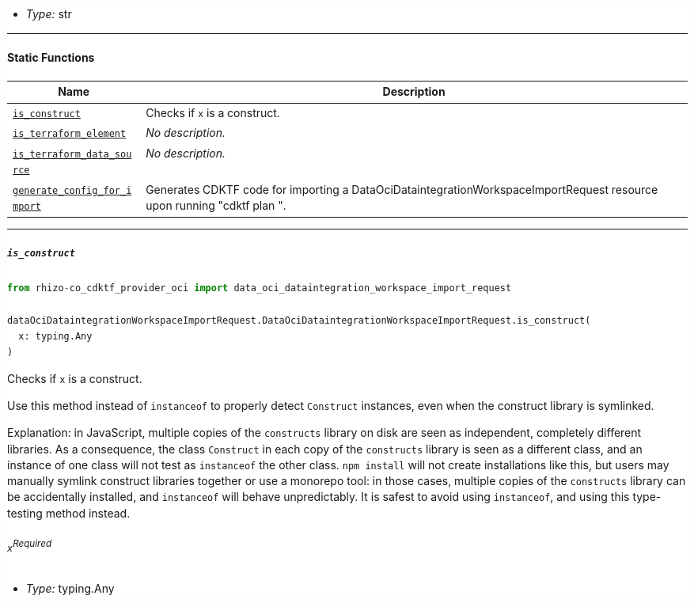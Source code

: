 - *Type:* str

---

#### Static Functions <a name="Static Functions" id="Static Functions"></a>

| **Name** | **Description** |
| --- | --- |
| <code><a href="#rhizo-co-terraform-provider-oci.dataOciDataintegrationWorkspaceImportRequest.DataOciDataintegrationWorkspaceImportRequest.isConstruct">is_construct</a></code> | Checks if `x` is a construct. |
| <code><a href="#rhizo-co-terraform-provider-oci.dataOciDataintegrationWorkspaceImportRequest.DataOciDataintegrationWorkspaceImportRequest.isTerraformElement">is_terraform_element</a></code> | *No description.* |
| <code><a href="#rhizo-co-terraform-provider-oci.dataOciDataintegrationWorkspaceImportRequest.DataOciDataintegrationWorkspaceImportRequest.isTerraformDataSource">is_terraform_data_source</a></code> | *No description.* |
| <code><a href="#rhizo-co-terraform-provider-oci.dataOciDataintegrationWorkspaceImportRequest.DataOciDataintegrationWorkspaceImportRequest.generateConfigForImport">generate_config_for_import</a></code> | Generates CDKTF code for importing a DataOciDataintegrationWorkspaceImportRequest resource upon running "cdktf plan <stack-name>". |

---

##### `is_construct` <a name="is_construct" id="rhizo-co-terraform-provider-oci.dataOciDataintegrationWorkspaceImportRequest.DataOciDataintegrationWorkspaceImportRequest.isConstruct"></a>

```python
from rhizo-co_cdktf_provider_oci import data_oci_dataintegration_workspace_import_request

dataOciDataintegrationWorkspaceImportRequest.DataOciDataintegrationWorkspaceImportRequest.is_construct(
  x: typing.Any
)
```

Checks if `x` is a construct.

Use this method instead of `instanceof` to properly detect `Construct`
instances, even when the construct library is symlinked.

Explanation: in JavaScript, multiple copies of the `constructs` library on
disk are seen as independent, completely different libraries. As a
consequence, the class `Construct` in each copy of the `constructs` library
is seen as a different class, and an instance of one class will not test as
`instanceof` the other class. `npm install` will not create installations
like this, but users may manually symlink construct libraries together or
use a monorepo tool: in those cases, multiple copies of the `constructs`
library can be accidentally installed, and `instanceof` will behave
unpredictably. It is safest to avoid using `instanceof`, and using
this type-testing method instead.

###### `x`<sup>Required</sup> <a name="x" id="rhizo-co-terraform-provider-oci.dataOciDataintegrationWorkspaceImportRequest.DataOciDataintegrationWorkspaceImportRequest.isConstruct.parameter.x"></a>

- *Type:* typing.Any
